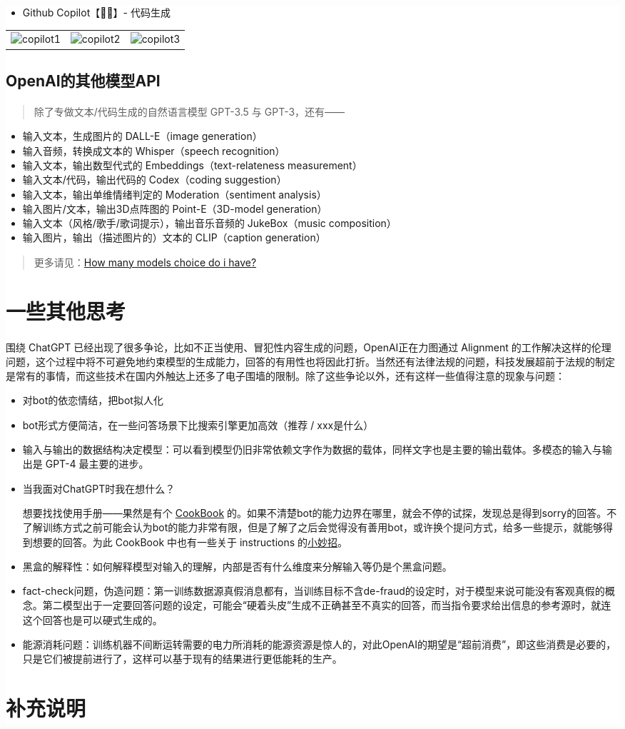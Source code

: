 - Github Copilot【🌟🌟】- 代码生成

<table>
  <tr>
    <td><img src="../images/copilot1.png"  alt="copilot1"></td>
    <td><img src="../images/copilot2.png"  alt="copilot2"></td>
    <td><img src="../images/copilot3.png"  alt="copilot3"></td>
  </tr>
</table>



## OpenAI的其他模型API

> 除了专做文本/代码生成的自然语言模型 GPT-3.5 与 GPT-3，还有——
> 
- 输入文本，生成图片的 DALL-E（image generation）
- 输入音频，转换成文本的 Whisper（speech recognition）
- 输入文本，输出数型代式的 Embeddings（text-relateness measurement）
- 输入文本/代码，输出代码的 Codex（coding suggestion）
- 输入文本，输出单维情绪判定的 Moderation（sentiment analysis）
- 输入图片/文本，输出3D点阵图的 Point-E（3D-model generation）
- 输入文本（风格/歌手/歌词提示），输出音乐音频的 JukeBox（music composition）
- 输入图片，输出（描述图片的）文本的 CLIP（caption generation）

> 更多请见：[How many models choice do i have?](https://www.notion.so/How-many-models-choice-do-i-have-f54f121e306346c4b38e2676e48cd452?pvs=21)
> 

# 一些其他思考

围绕 ChatGPT 已经出现了很多争论，比如不正当使用、冒犯性内容生成的问题，OpenAI正在力图通过 Alignment 的工作解决这样的伦理问题，这个过程中将不可避免地约束模型的生成能力，回答的有用性也将因此打折。当然还有法律法规的问题，科技发展超前于法规的制定是常有的事情，而这些技术在国内外触达上还多了电子围墙的限制。除了这些争论以外，还有这样一些值得注意的现象与问题：

- 对bot的依恋情结，把bot拟人化
- bot形式方便简洁，在一些问答场景下比搜索引擎更加高效（推荐 / xxx是什么）
- 输入与输出的数据结构决定模型：可以看到模型仍旧非常依赖文字作为数据的载体，同样文字也是主要的输出载体。多模态的输入与输出是 GPT-4 最主要的进步。
- 当我面对ChatGPT时我在想什么？
    
    想要找找使用手册——果然是有个 [CookBook](https://github.com/openai/openai-cookbook) 的。如果不清楚bot的能力边界在哪里，就会不停的试探，发现总是得到sorry的回答。不了解训练方式之前可能会认为bot的能力非常有限，但是了解了之后会觉得没有善用bot，或许换个提问方式，给多一些提示，就能够得到想要的回答。为此 CookBook 中也有一些关于 instructions 的[小妙招](https://github.com/openai/openai-cookbook/blob/main/techniques_to_improve_reliability.md)。
    
- 黑盒的解释性：如何解释模型对输入的理解，内部是否有什么维度来分解输入等仍是个黑盒问题。
- fact-check问题，伪造问题：第一训练数据源真假消息都有，当训练目标不含de-fraud的设定时，对于模型来说可能没有客观真假的概念。第二模型出于一定要回答问题的设定，可能会“硬着头皮”生成不正确甚至不真实的回答，而当指令要求给出信息的参考源时，就连这个回答也是可以硬式生成的。
- 能源消耗问题：训练机器不间断运转需要的电力所消耗的能源资源是惊人的，对此OpenAI的期望是“超前消费”，即这些消费是必要的，只是它们被提前进行了，这样可以基于现有的结果进行更低能耗的生产。

# 补充说明
